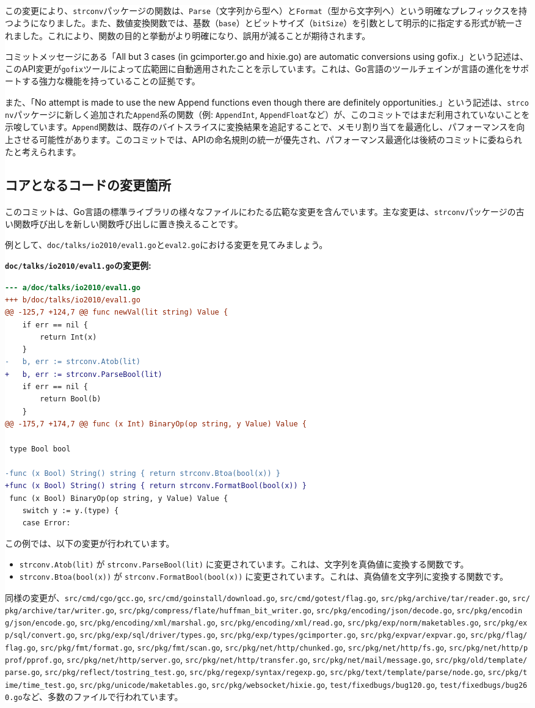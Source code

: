 この変更により、`strconv`パッケージの関数は、`Parse`（文字列から型へ）と`Format`（型から文字列へ）という明確なプレフィックスを持つようになりました。また、数値変換関数では、基数（`base`）とビットサイズ（`bitSize`）を引数として明示的に指定する形式が統一されました。これにより、関数の目的と挙動がより明確になり、誤用が減ることが期待されます。

コミットメッセージにある「All but 3 cases (in gcimporter.go and hixie.go) are automatic conversions using gofix.」という記述は、このAPI変更が`gofix`ツールによって広範囲に自動適用されたことを示しています。これは、Go言語のツールチェインが言語の進化をサポートする強力な機能を持っていることの証拠です。

また、「No attempt is made to use the new Append functions even though there are definitely opportunities.」という記述は、`strconv`パッケージに新しく追加された`Append`系の関数（例: `AppendInt`, `AppendFloat`など）が、このコミットではまだ利用されていないことを示唆しています。`Append`関数は、既存のバイトスライスに変換結果を追記することで、メモリ割り当てを最適化し、パフォーマンスを向上させる可能性があります。このコミットでは、APIの命名規則の統一が優先され、パフォーマンス最適化は後続のコミットに委ねられたと考えられます。

## コアとなるコードの変更箇所

このコミットは、Go言語の標準ライブラリの様々なファイルにわたる広範な変更を含んでいます。主な変更は、`strconv`パッケージの古い関数呼び出しを新しい関数呼び出しに置き換えることです。

例として、`doc/talks/io2010/eval1.go`と`eval2.go`における変更を見てみましょう。

**`doc/talks/io2010/eval1.go`の変更例:**

```diff
--- a/doc/talks/io2010/eval1.go
+++ b/doc/talks/io2010/eval1.go
@@ -125,7 +124,7 @@ func newVal(lit string) Value {
 	if err == nil {
 		return Int(x)
 	}
-	b, err := strconv.Atob(lit)
+	b, err := strconv.ParseBool(lit)
 	if err == nil {
 		return Bool(b)
 	}
@@ -175,7 +174,7 @@ func (x Int) BinaryOp(op string, y Value) Value {

 type Bool bool

-func (x Bool) String() string { return strconv.Btoa(bool(x)) }
+func (x Bool) String() string { return strconv.FormatBool(bool(x)) }
 func (x Bool) BinaryOp(op string, y Value) Value {
 	switch y := y.(type) {
 	case Error:
```

この例では、以下の変更が行われています。

*   `strconv.Atob(lit)` が `strconv.ParseBool(lit)` に変更されています。これは、文字列を真偽値に変換する関数です。
*   `strconv.Btoa(bool(x))` が `strconv.FormatBool(bool(x))` に変更されています。これは、真偽値を文字列に変換する関数です。

同様の変更が、`src/cmd/cgo/gcc.go`, `src/cmd/goinstall/download.go`, `src/cmd/gotest/flag.go`, `src/pkg/archive/tar/reader.go`, `src/pkg/archive/tar/writer.go`, `src/pkg/compress/flate/huffman_bit_writer.go`, `src/pkg/encoding/json/decode.go`, `src/pkg/encoding/json/encode.go`, `src/pkg/encoding/xml/marshal.go`, `src/pkg/encoding/xml/read.go`, `src/pkg/exp/norm/maketables.go`, `src/pkg/exp/sql/convert.go`, `src/pkg/exp/sql/driver/types.go`, `src/pkg/exp/types/gcimporter.go`, `src/pkg/expvar/expvar.go`, `src/pkg/flag/flag.go`, `src/pkg/fmt/format.go`, `src/pkg/fmt/scan.go`, `src/pkg/net/http/chunked.go`, `src/pkg/net/http/fs.go`, `src/pkg/net/http/pprof/pprof.go`, `src/pkg/net/http/server.go`, `src/pkg/net/http/transfer.go`, `src/pkg/net/mail/message.go`, `src/pkg/old/template/parse.go`, `src/pkg/reflect/tostring_test.go`, `src/pkg/regexp/syntax/regexp.go`, `src/pkg/text/template/parse/node.go`, `src/pkg/time/time_test.go`, `src/pkg/unicode/maketables.go`, `src/pkg/websocket/hixie.go`, `test/fixedbugs/bug120.go`, `test/fixedbugs/bug260.go`など、多数のファイルで行われています。
